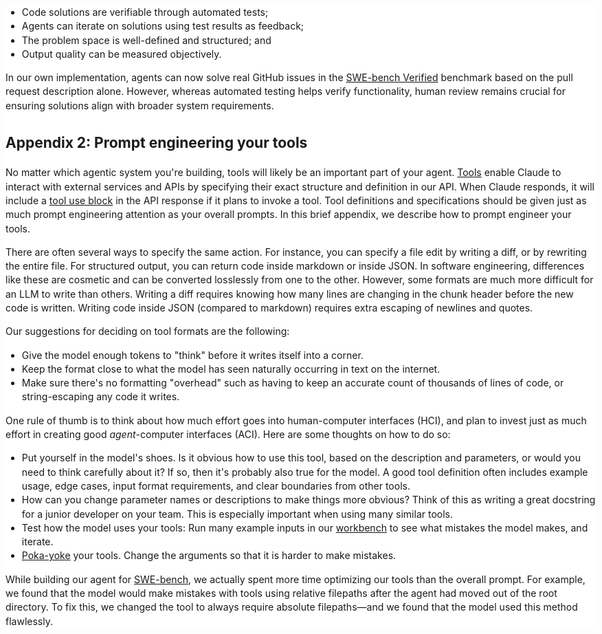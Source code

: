 - Code solutions are verifiable through automated tests;
- Agents can iterate on solutions using test results as feedback;
- The problem space is well-defined and structured; and
- Output quality can be measured objectively.

In our own implementation, agents can now solve real GitHub issues in the [SWE-bench Verified](https://www.anthropic.com/research/swe-bench-sonnet) benchmark based on the pull request description alone. However, whereas automated testing helps verify functionality, human review remains crucial for ensuring solutions align with broader system requirements.

## Appendix 2: Prompt engineering your tools

No matter which agentic system you're building, tools will likely be an important part of your agent. [Tools](https://www.anthropic.com/news/tool-use-ga) enable Claude to interact with external services and APIs by specifying their exact structure and definition in our API. When Claude responds, it will include a [tool use block](https://docs.anthropic.com/en/docs/build-with-claude/tool-use#example-api-response-with-a-tool-use-content-block) in the API response if it plans to invoke a tool. Tool definitions and specifications should be given just as much prompt engineering attention as your overall prompts. In this brief appendix, we describe how to prompt engineer your tools.

There are often several ways to specify the same action. For instance, you can specify a file edit by writing a diff, or by rewriting the entire file. For structured output, you can return code inside markdown or inside JSON. In software engineering, differences like these are cosmetic and can be converted losslessly from one to the other. However, some formats are much more difficult for an LLM to write than others. Writing a diff requires knowing how many lines are changing in the chunk header before the new code is written. Writing code inside JSON (compared to markdown) requires extra escaping of newlines and quotes.

Our suggestions for deciding on tool formats are the following:

- Give the model enough tokens to "think" before it writes itself into a corner.
- Keep the format close to what the model has seen naturally occurring in text on the internet.
- Make sure there's no formatting "overhead" such as having to keep an accurate count of thousands of lines of code, or string-escaping any code it writes.

One rule of thumb is to think about how much effort goes into human-computer interfaces (HCI), and plan to invest just as much effort in creating good _agent_-computer interfaces (ACI). Here are some thoughts on how to do so:

- Put yourself in the model's shoes. Is it obvious how to use this tool, based on the description and parameters, or would you need to think carefully about it? If so, then it's probably also true for the model. A good tool definition often includes example usage, edge cases, input format requirements, and clear boundaries from other tools.
- How can you change parameter names or descriptions to make things more obvious? Think of this as writing a great docstring for a junior developer on your team. This is especially important when using many similar tools.
- Test how the model uses your tools: Run many example inputs in our [workbench](https://console.anthropic.com/workbench) to see what mistakes the model makes, and iterate.
- [Poka-yoke](https://en.wikipedia.org/wiki/Poka-yoke) your tools. Change the arguments so that it is harder to make mistakes.

While building our agent for [SWE-bench](https://www.anthropic.com/research/swe-bench-sonnet), we actually spent more time optimizing our tools than the overall prompt. For example, we found that the model would make mistakes with tools using relative filepaths after the agent had moved out of the root directory. To fix this, we changed the tool to always require absolute filepaths—and we found that the model used this method flawlessly.